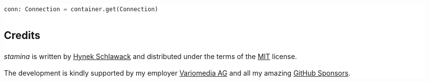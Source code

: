 ```python
conn: Connection = container.get(Connection)
```


## Credits

*stamina* is written by [Hynek Schlawack](https://hynek.me/) and distributed under the terms of the [MIT](https://spdx.org/licenses/MIT.html) license.

The development is kindly supported by my employer [Variomedia AG](https://www.variomedia.de/) and all my amazing [GitHub Sponsors](https://github.com/sponsors/hynek).
